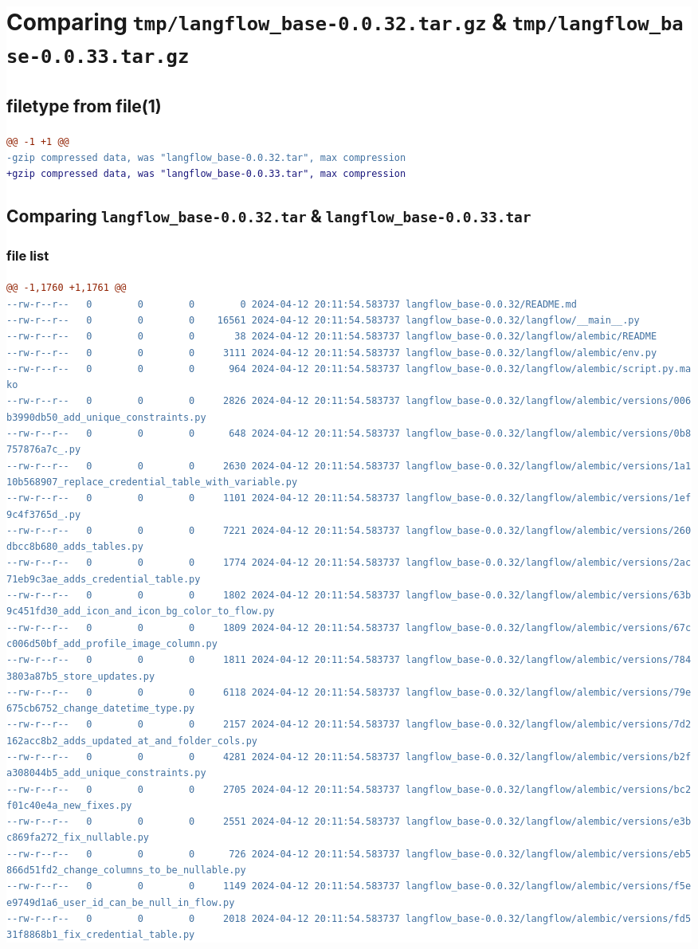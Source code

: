 # Comparing `tmp/langflow_base-0.0.32.tar.gz` & `tmp/langflow_base-0.0.33.tar.gz`

## filetype from file(1)

```diff
@@ -1 +1 @@
-gzip compressed data, was "langflow_base-0.0.32.tar", max compression
+gzip compressed data, was "langflow_base-0.0.33.tar", max compression
```

## Comparing `langflow_base-0.0.32.tar` & `langflow_base-0.0.33.tar`

### file list

```diff
@@ -1,1760 +1,1761 @@
--rw-r--r--   0        0        0        0 2024-04-12 20:11:54.583737 langflow_base-0.0.32/README.md
--rw-r--r--   0        0        0    16561 2024-04-12 20:11:54.583737 langflow_base-0.0.32/langflow/__main__.py
--rw-r--r--   0        0        0       38 2024-04-12 20:11:54.583737 langflow_base-0.0.32/langflow/alembic/README
--rw-r--r--   0        0        0     3111 2024-04-12 20:11:54.583737 langflow_base-0.0.32/langflow/alembic/env.py
--rw-r--r--   0        0        0      964 2024-04-12 20:11:54.583737 langflow_base-0.0.32/langflow/alembic/script.py.mako
--rw-r--r--   0        0        0     2826 2024-04-12 20:11:54.583737 langflow_base-0.0.32/langflow/alembic/versions/006b3990db50_add_unique_constraints.py
--rw-r--r--   0        0        0      648 2024-04-12 20:11:54.583737 langflow_base-0.0.32/langflow/alembic/versions/0b8757876a7c_.py
--rw-r--r--   0        0        0     2630 2024-04-12 20:11:54.583737 langflow_base-0.0.32/langflow/alembic/versions/1a110b568907_replace_credential_table_with_variable.py
--rw-r--r--   0        0        0     1101 2024-04-12 20:11:54.583737 langflow_base-0.0.32/langflow/alembic/versions/1ef9c4f3765d_.py
--rw-r--r--   0        0        0     7221 2024-04-12 20:11:54.583737 langflow_base-0.0.32/langflow/alembic/versions/260dbcc8b680_adds_tables.py
--rw-r--r--   0        0        0     1774 2024-04-12 20:11:54.583737 langflow_base-0.0.32/langflow/alembic/versions/2ac71eb9c3ae_adds_credential_table.py
--rw-r--r--   0        0        0     1802 2024-04-12 20:11:54.583737 langflow_base-0.0.32/langflow/alembic/versions/63b9c451fd30_add_icon_and_icon_bg_color_to_flow.py
--rw-r--r--   0        0        0     1809 2024-04-12 20:11:54.583737 langflow_base-0.0.32/langflow/alembic/versions/67cc006d50bf_add_profile_image_column.py
--rw-r--r--   0        0        0     1811 2024-04-12 20:11:54.583737 langflow_base-0.0.32/langflow/alembic/versions/7843803a87b5_store_updates.py
--rw-r--r--   0        0        0     6118 2024-04-12 20:11:54.583737 langflow_base-0.0.32/langflow/alembic/versions/79e675cb6752_change_datetime_type.py
--rw-r--r--   0        0        0     2157 2024-04-12 20:11:54.583737 langflow_base-0.0.32/langflow/alembic/versions/7d2162acc8b2_adds_updated_at_and_folder_cols.py
--rw-r--r--   0        0        0     4281 2024-04-12 20:11:54.583737 langflow_base-0.0.32/langflow/alembic/versions/b2fa308044b5_add_unique_constraints.py
--rw-r--r--   0        0        0     2705 2024-04-12 20:11:54.583737 langflow_base-0.0.32/langflow/alembic/versions/bc2f01c40e4a_new_fixes.py
--rw-r--r--   0        0        0     2551 2024-04-12 20:11:54.583737 langflow_base-0.0.32/langflow/alembic/versions/e3bc869fa272_fix_nullable.py
--rw-r--r--   0        0        0      726 2024-04-12 20:11:54.583737 langflow_base-0.0.32/langflow/alembic/versions/eb5866d51fd2_change_columns_to_be_nullable.py
--rw-r--r--   0        0        0     1149 2024-04-12 20:11:54.583737 langflow_base-0.0.32/langflow/alembic/versions/f5ee9749d1a6_user_id_can_be_null_in_flow.py
--rw-r--r--   0        0        0     2018 2024-04-12 20:11:54.583737 langflow_base-0.0.32/langflow/alembic/versions/fd531f8868b1_fix_credential_table.py
```